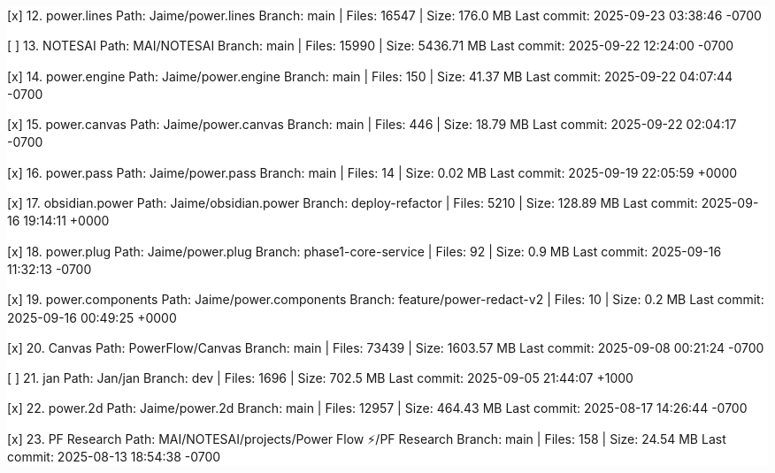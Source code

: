 [x]  12. power.lines
      Path: Jaime/power.lines
      Branch: main | Files: 16547 | Size: 176.0 MB
      Last commit: 2025-09-23 03:38:46 -0700

[ ]  13. NOTESAI
      Path: MAI/NOTESAI
      Branch: main | Files: 15990 | Size: 5436.71 MB
      Last commit: 2025-09-22 12:24:00 -0700

[x]  14. power.engine
      Path: Jaime/power.engine
      Branch: main | Files: 150 | Size: 41.37 MB
      Last commit: 2025-09-22 04:07:44 -0700

[x]  15. power.canvas
      Path: Jaime/power.canvas
      Branch: main | Files: 446 | Size: 18.79 MB
      Last commit: 2025-09-22 02:04:17 -0700

[x]  16. power.pass
      Path: Jaime/power.pass
      Branch: main | Files: 14 | Size: 0.02 MB
      Last commit: 2025-09-19 22:05:59 +0000

[x]  17. obsidian.power
      Path: Jaime/obsidian.power
      Branch: deploy-refactor | Files: 5210 | Size: 128.89 MB
      Last commit: 2025-09-16 19:14:11 +0000

[x]  18. power.plug
      Path: Jaime/power.plug
      Branch: phase1-core-service | Files: 92 | Size: 0.9 MB
      Last commit: 2025-09-16 11:32:13 -0700

[x]  19. power.components
      Path: Jaime/power.components
      Branch: feature/power-redact-v2 | Files: 10 | Size: 0.2 MB
      Last commit: 2025-09-16 00:49:25 +0000

[x]  20. Canvas
      Path: PowerFlow/Canvas
      Branch: main | Files: 73439 | Size: 1603.57 MB
      Last commit: 2025-09-08 00:21:24 -0700

[ ]  21. jan
      Path: Jan/jan
      Branch: dev | Files: 1696 | Size: 702.5 MB
      Last commit: 2025-09-05 21:44:07 +1000

[x]  22. power.2d
      Path: Jaime/power.2d
      Branch: main | Files: 12957 | Size: 464.43 MB
      Last commit: 2025-08-17 14:26:44 -0700

[x]  23. PF Research
      Path: MAI/NOTESAI/projects/Power Flow ⚡/PF Research
      Branch: main | Files: 158 | Size: 24.54 MB
      Last commit: 2025-08-13 18:54:38 -0700
